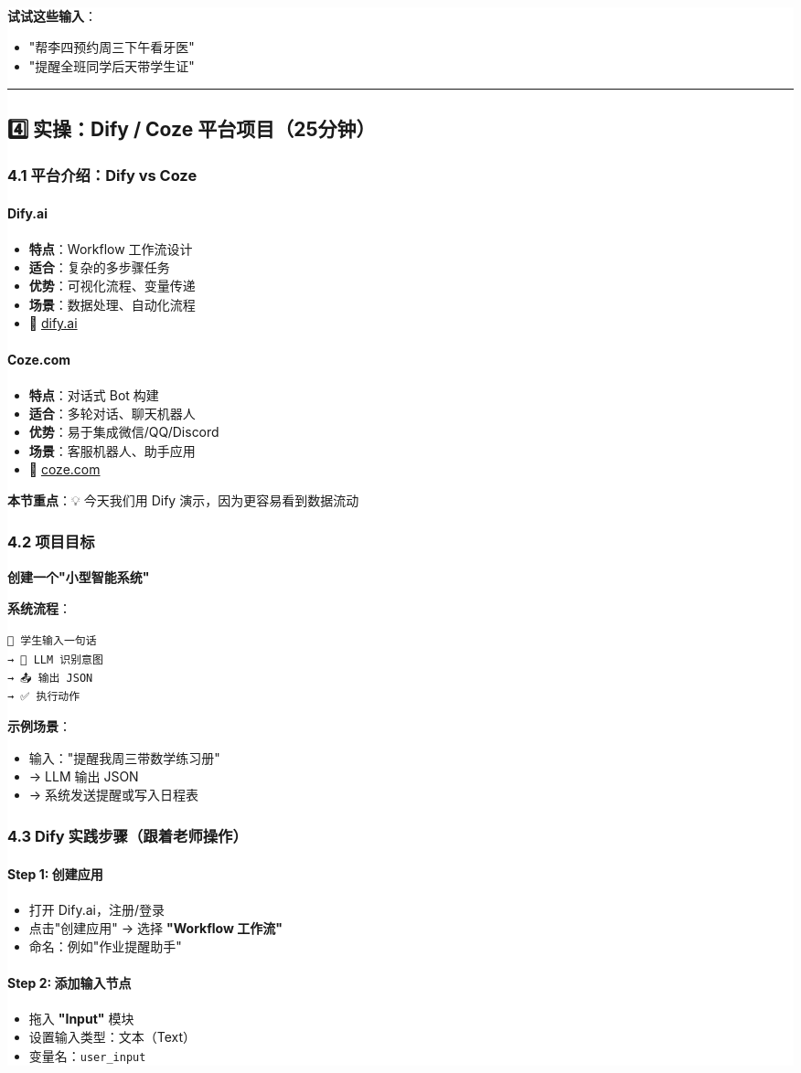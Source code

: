 **试试这些输入**：
- "帮李四预约周三下午看牙医"
- "提醒全班同学后天带学生证"

---

## 4️⃣ 实操：Dify / Coze 平台项目（25分钟）

### 4.1 平台介绍：Dify vs Coze

#### Dify.ai
- **特点**：Workflow 工作流设计
- **适合**：复杂的多步骤任务
- **优势**：可视化流程、变量传递
- **场景**：数据处理、自动化流程
- 🔗 [dify.ai](https://dify.ai)

#### Coze.com
- **特点**：对话式 Bot 构建
- **适合**：多轮对话、聊天机器人
- **优势**：易于集成微信/QQ/Discord
- **场景**：客服机器人、助手应用
- 🔗 [coze.com](https://www.coze.com)

**本节重点**：💡 今天我们用 Dify 演示，因为更容易看到数据流动

### 4.2 项目目标

**创建一个"小型智能系统"**

**系统流程**：
```
📝 学生输入一句话
→ 🤖 LLM 识别意图
→ 📤 输出 JSON
→ ✅ 执行动作
```

**示例场景**：
- 输入："提醒我周三带数学练习册"
- → LLM 输出 JSON
- → 系统发送提醒或写入日程表

### 4.3 Dify 实践步骤（跟着老师操作）

#### Step 1: 创建应用
- 打开 Dify.ai，注册/登录
- 点击"创建应用" → 选择 **"Workflow 工作流"**
- 命名：例如"作业提醒助手"

#### Step 2: 添加输入节点
- 拖入 **"Input"** 模块
- 设置输入类型：文本（Text）
- 变量名：`user_input`
